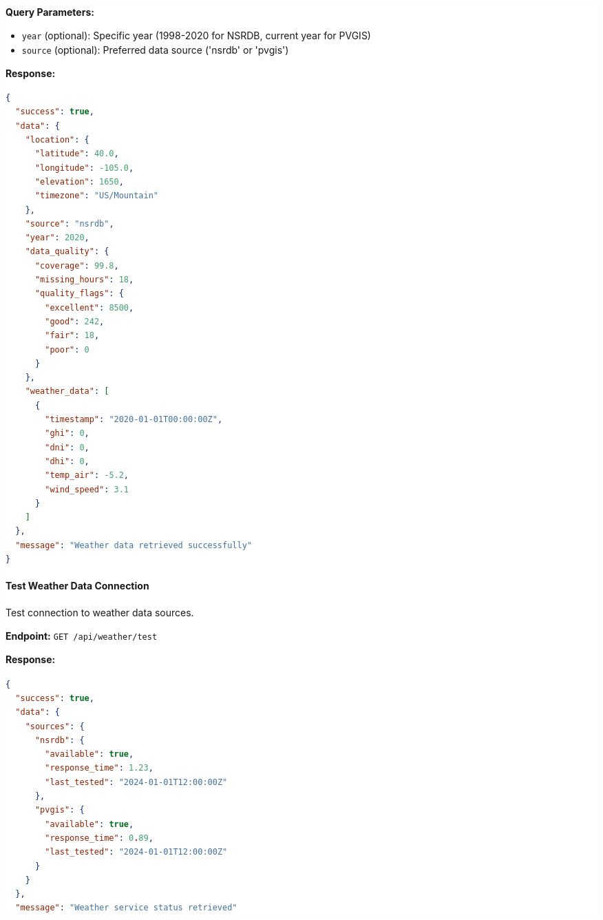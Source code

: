 **Query Parameters:**
- `year` (optional): Specific year (1998-2020 for NSRDB, current year for PVGIS)
- `source` (optional): Preferred data source ('nsrdb' or 'pvgis')

**Response:**
```json
{
  "success": true,
  "data": {
    "location": {
      "latitude": 40.0,
      "longitude": -105.0,
      "elevation": 1650,
      "timezone": "US/Mountain"
    },
    "source": "nsrdb",
    "year": 2020,
    "data_quality": {
      "coverage": 99.8,
      "missing_hours": 18,
      "quality_flags": {
        "excellent": 8500,
        "good": 242,
        "fair": 18,
        "poor": 0
      }
    },
    "weather_data": [
      {
        "timestamp": "2020-01-01T00:00:00Z",
        "ghi": 0,
        "dni": 0,
        "dhi": 0,
        "temp_air": -5.2,
        "wind_speed": 3.1
      }
    ]
  },
  "message": "Weather data retrieved successfully"
}
```

#### Test Weather Data Connection
Test connection to weather data sources.

**Endpoint:** `GET /api/weather/test`

**Response:**
```json
{
  "success": true,
  "data": {
    "sources": {
      "nsrdb": {
        "available": true,
        "response_time": 1.23,
        "last_tested": "2024-01-01T12:00:00Z"
      },
      "pvgis": {
        "available": true,
        "response_time": 0.89,
        "last_tested": "2024-01-01T12:00:00Z"
      }
    }
  },
  "message": "Weather service status retrieved"
```